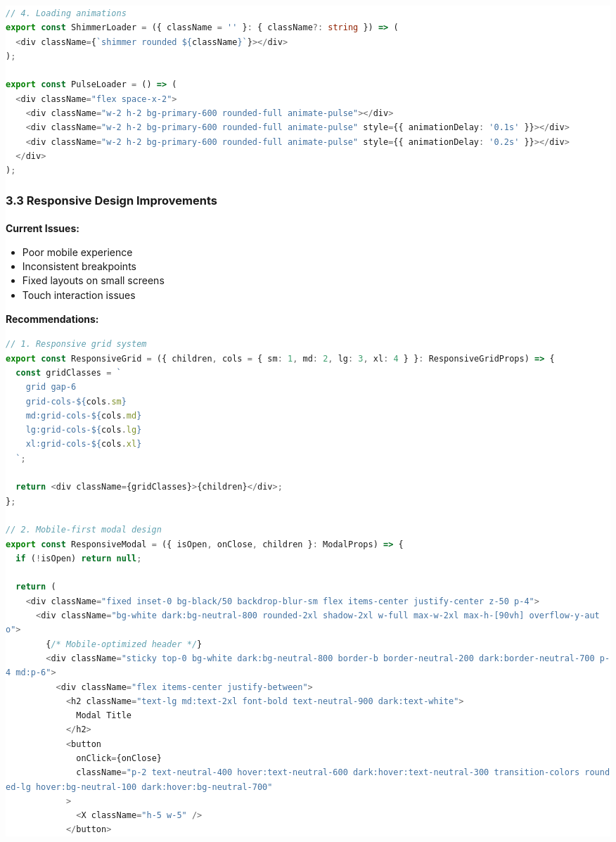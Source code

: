 ```typescript
// 4. Loading animations
export const ShimmerLoader = ({ className = '' }: { className?: string }) => (
  <div className={`shimmer rounded ${className}`}></div>
);

export const PulseLoader = () => (
  <div className="flex space-x-2">
    <div className="w-2 h-2 bg-primary-600 rounded-full animate-pulse"></div>
    <div className="w-2 h-2 bg-primary-600 rounded-full animate-pulse" style={{ animationDelay: '0.1s' }}></div>
    <div className="w-2 h-2 bg-primary-600 rounded-full animate-pulse" style={{ animationDelay: '0.2s' }}></div>
  </div>
);
```

### **3.3 Responsive Design Improvements**

**Current Issues:**
- Poor mobile experience
- Inconsistent breakpoints
- Fixed layouts on small screens
- Touch interaction issues

**Recommendations:**

```typescript
// 1. Responsive grid system
export const ResponsiveGrid = ({ children, cols = { sm: 1, md: 2, lg: 3, xl: 4 } }: ResponsiveGridProps) => {
  const gridClasses = `
    grid gap-6
    grid-cols-${cols.sm}
    md:grid-cols-${cols.md}
    lg:grid-cols-${cols.lg}
    xl:grid-cols-${cols.xl}
  `;

  return <div className={gridClasses}>{children}</div>;
};

// 2. Mobile-first modal design
export const ResponsiveModal = ({ isOpen, onClose, children }: ModalProps) => {
  if (!isOpen) return null;

  return (
    <div className="fixed inset-0 bg-black/50 backdrop-blur-sm flex items-center justify-center z-50 p-4">
      <div className="bg-white dark:bg-neutral-800 rounded-2xl shadow-2xl w-full max-w-2xl max-h-[90vh] overflow-y-auto">
        {/* Mobile-optimized header */}
        <div className="sticky top-0 bg-white dark:bg-neutral-800 border-b border-neutral-200 dark:border-neutral-700 p-4 md:p-6">
          <div className="flex items-center justify-between">
            <h2 className="text-lg md:text-2xl font-bold text-neutral-900 dark:text-white">
              Modal Title
            </h2>
            <button
              onClick={onClose}
              className="p-2 text-neutral-400 hover:text-neutral-600 dark:hover:text-neutral-300 transition-colors rounded-lg hover:bg-neutral-100 dark:hover:bg-neutral-700"
            >
              <X className="h-5 w-5" />
            </button>
```
